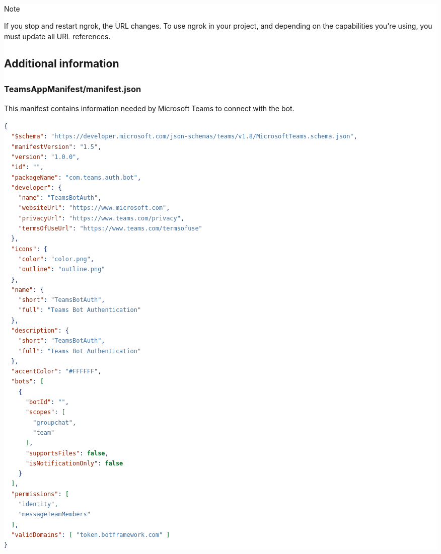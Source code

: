 > [!NOTE]
> If you stop and restart ngrok, the URL changes. To use ngrok in your project, and depending on the capabilities you're using, you must update all URL references.
 

## Additional information

### TeamsAppManifest/manifest.json

This manifest contains information needed by Microsoft Teams to connect with the bot.  

```json
{
  "$schema": "https://developer.microsoft.com/json-schemas/teams/v1.8/MicrosoftTeams.schema.json",
  "manifestVersion": "1.5",
  "version": "1.0.0",
  "id": "",
  "packageName": "com.teams.auth.bot",
  "developer": {
    "name": "TeamsBotAuth",
    "websiteUrl": "https://www.microsoft.com",
    "privacyUrl": "https://www.teams.com/privacy",
    "termsOfUseUrl": "https://www.teams.com/termsofuse"
  },
  "icons": {
    "color": "color.png",
    "outline": "outline.png"
  },
  "name": {
    "short": "TeamsBotAuth",
    "full": "Teams Bot Authentication"
  },
  "description": {
    "short": "TeamsBotAuth",
    "full": "Teams Bot Authentication"
  },
  "accentColor": "#FFFFFF",
  "bots": [
    {
      "botId": "",
      "scopes": [
        "groupchat",
        "team"
      ],
      "supportsFiles": false,
      "isNotificationOnly": false
    }
  ],
  "permissions": [
    "identity",
    "messageTeamMembers"
  ],
  "validDomains": [ "token.botframework.com" ]
}
```


[azure-portal]: https://ms.portal.azure.com
[concept-basics]: https://docs.microsoft.com/azure/bot-service/bot-builder-basics?view=azure-bot-service-4.0&preserve-view=true
[concept-state]: https://docs.microsoft.com/azure/bot-service/bot-builder-concept-state?view=azure-bot-service-4.0&preserve-view=true
[concept-dialogs]: https://docs.microsoft.com/azure/bot-service/bot-builder-concept-dialog?view=azure-bot-service-4.0&preserve-view=true
[simple-dialog]: https://docs.microsoft.com/azure/bot-service/bot-builder-dialog-manage-conversation-flow?view=azure-bot-service-4.0&preserve-view=true
[teams-auth-bot-cs]: https://github.com/microsoft/BotBuilder-Samples/tree/master/samples/csharp_dotnetcore/46.teams-auth
[teams-auth-bot-py]: https://github.com/microsoft/BotBuilder-Samples/tree/master/samples/python/46.teams-auth
[teams-auth-bot-js]: https://github.com/microsoft/BotBuilder-Samples/tree/master/samples/javascript_nodejs/46.teams-auth
[azure-aad-blade]: https://ms.portal.azure.com/#blade/Microsoft_AAD_IAM/ActiveDirectoryMenuBlade/Overview
[aad-registration-blade]: https://ms.portal.azure.com/#blade/Microsoft_AAD_IAM/ActiveDirectoryMenuBlade/RegisteredAppsPreview